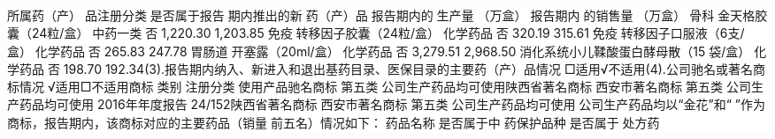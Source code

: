 所属药（产）
品注册分类
是否属于报告
期内推出的新
药（产）品
报告期内的
生产量
（万盒）
报告期内
的销售量
（万盒）
骨科
金天格胶囊（24粒/盒）
中药一类
否
1,220.30
1,203.85
免疫
转移因子胶囊（24粒/盒）
化学药品
否
320.19
315.61
免疫
转移因子口服液（6支/盒）
化学药品
否
265.83
247.78
胃肠道
开塞露（20ml/盒）
化学药品
否
3,279.51
2,968.50
消化系统小儿鞣酸蛋白酵母散（15
袋/盒）
化学药品
否
198.70
192.34(3).报告期内纳入、新进入和退出基药目录、医保目录的主要药（产）品情况
□适用√不适用(4).公司驰名或著名商标情况
√适用□不适用商标
类别
注册分类
使用产品驰名商标
第五类
公司生产药品均可使用陕西省著名商标
西安市著名商标
第五类
公司生产药品均可使用
2016年年度报告
24/152陕西省著名商标
西安市著名商标
第五类
公司生产药品均可使用
公司生产药品均以“金花”和“
”作为商标，报告期内，该商标对应的主要药品（销量
前五名）情况如下：
药品名称
是否属于中
药保护品种
是否属于
处方药